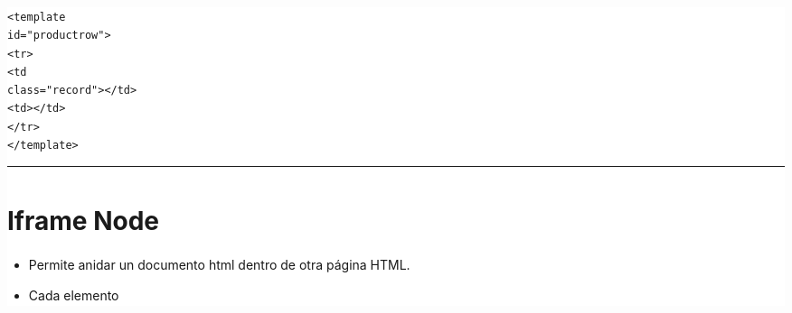 ```
<template
id="productrow">
<tr>
<td
class="record"></td>
<td></td>
</tr>
</template>
```


---

# Iframe Node

 - Permite anidar un documento html dentro de otra página HTML.

 - Cada elemento <iframe> tiene su propio historial de sesión y su propio objeto Document.

 - El contexto de navegación de nivel superior del iframe es la ventana del navegador: window

 -  **window.frames** devuelve la lista de iframes del documento.

---

#### Sample Iframe
```
<!DOCTYPE html>
<html><head>
<meta charset="utf-8">
<title>Web page parsing</title>
</head>
<body>
<div>
<h1>Web page parsing</h1>
<p>This is an example Web page.</p>
</div>
<iframe width="400" height="215" frameborder="0"
scrolling="no" marginheight="0" marginwidth="0"
src="https://maps.google.com/maps?f=q&amp;source=s_q&amp;hl=es-419&amp;geocode=&amp;q=
buenos+aires&amp;sll=37.0625,-95.677068&amp;sspn=38.638819,80.859375&amp;t=h&amp;ie=UTF8
&amp;hq=&amp;hnear=Buenos+Aires,+Argentina&amp;z=11&amp;ll=-34.603723,-58.381593&amp;ou
tput=embed"></iframe>**
</html>

```
https://dllido.al.nisu.org/Lab2017/T4/webDOMIframe.html




---


# CORS
- Supongamos que tu aplicación reside en example.com y quieres
extraer datos de [http://www.example2.com.](http://www.example2.com.) Normalmente, si intentas ejecutar
este tipo de llamada desde Javascript, la solicitud fallará y el navegador
lanzará un error por la falta de correspondencia de los orígenes.
- Uso compartido de recursos de origen cruzado (CORS) permite a las aplicaciones web de un dominio realizar solicitudes
de dominio cruzado.
 - HTML5 introduce Cross-Origin Resource Sharing (CORS) 
 